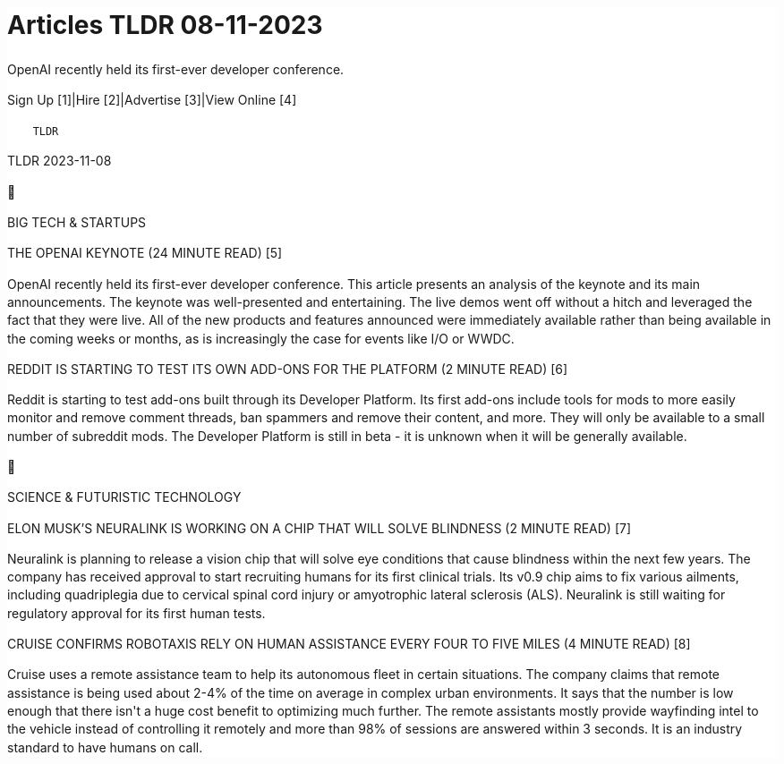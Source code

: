 # Articles TLDR 08-11-2023

OpenAI recently held its first-ever developer conference.  

Sign Up [1]|Hire [2]|Advertise [3]|View Online [4] 

		TLDR 

TLDR 2023-11-08

📱 

BIG TECH & STARTUPS

 THE OPENAI KEYNOTE (24 MINUTE READ) [5] 

 OpenAI recently held its first-ever developer conference. This
article presents an analysis of the keynote and its main
announcements. The keynote was well-presented and entertaining. The
live demos went off without a hitch and leveraged the fact that they
were live. All of the new products and features announced were
immediately available rather than being available in the coming weeks
or months, as is increasingly the case for events like I/O or WWDC. 

 REDDIT IS STARTING TO TEST ITS OWN ADD-ONS FOR THE PLATFORM (2 MINUTE
READ) [6] 

 Reddit is starting to test add-ons built through its Developer
Platform. Its first add-ons include tools for mods to more easily
monitor and remove comment threads, ban spammers and remove their
content, and more. They will only be available to a small number of
subreddit mods. The Developer Platform is still in beta - it is
unknown when it will be generally available. 

🚀 

SCIENCE & FUTURISTIC TECHNOLOGY

 ELON MUSK’S NEURALINK IS WORKING ON A CHIP THAT WILL SOLVE
BLINDNESS (2 MINUTE READ) [7] 

 Neuralink is planning to release a vision chip that will solve eye
conditions that cause blindness within the next few years. The company
has received approval to start recruiting humans for its first
clinical trials. Its v0.9 chip aims to fix various ailments, including
quadriplegia due to cervical spinal cord injury or amyotrophic lateral
sclerosis (ALS). Neuralink is still waiting for regulatory approval
for its first human tests. 

 CRUISE CONFIRMS ROBOTAXIS RELY ON HUMAN ASSISTANCE EVERY FOUR TO FIVE
MILES (4 MINUTE READ) [8] 

 Cruise uses a remote assistance team to help its autonomous fleet in
certain situations. The company claims that remote assistance is being
used about 2-4% of the time on average in complex urban environments.
It says that the number is low enough that there isn't a huge cost
benefit to optimizing much further. The remote assistants mostly
provide wayfinding intel to the vehicle instead of controlling it
remotely and more than 98% of sessions are answered within 3 seconds.
It is an industry standard to have humans on call. 
